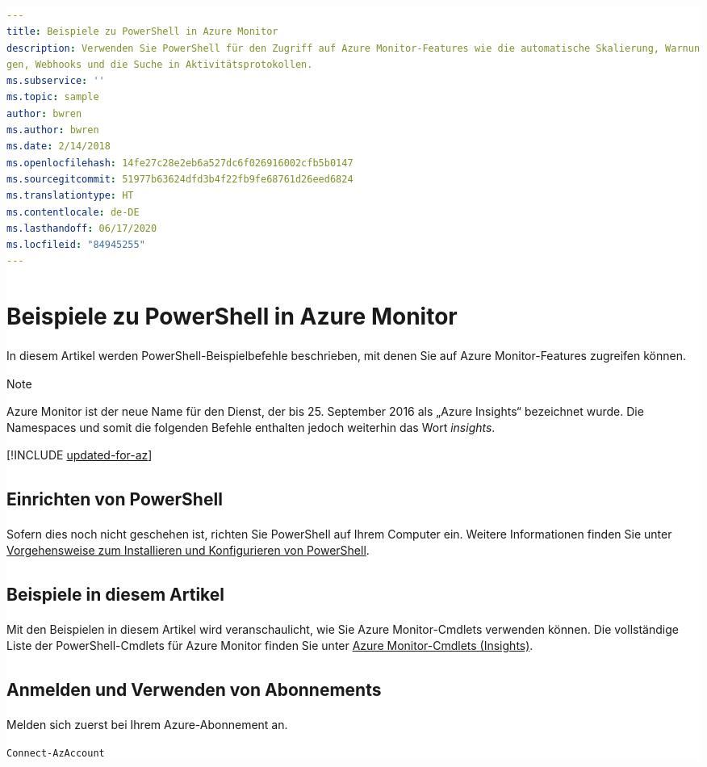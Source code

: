 ```yaml
---
title: Beispiele zu PowerShell in Azure Monitor
description: Verwenden Sie PowerShell für den Zugriff auf Azure Monitor-Features wie die automatische Skalierung, Warnungen, Webhooks und die Suche in Aktivitätsprotokollen.
ms.subservice: ''
ms.topic: sample
author: bwren
ms.author: bwren
ms.date: 2/14/2018
ms.openlocfilehash: 14fe27c28e2eb6a527dc6f026916002cfb5b0147
ms.sourcegitcommit: 51977b63624dfd3b4f22fb9fe68761d26eed6824
ms.translationtype: HT
ms.contentlocale: de-DE
ms.lasthandoff: 06/17/2020
ms.locfileid: "84945255"
---
```

# <a name="azure-monitor-powershell-samples"></a>Beispiele zu PowerShell in Azure Monitor
In diesem Artikel werden PowerShell-Beispielbefehle beschrieben, mit denen Sie auf Azure Monitor-Features zugreifen können.

> [!NOTE]
> Azure Monitor ist der neue Name für den Dienst, der bis 25. September 2016 als „Azure Insights“ bezeichnet wurde. Die Namespaces und somit die folgenden Befehle enthalten jedoch weiterhin das Wort *insights*.

[!INCLUDE [updated-for-az](../../../includes/updated-for-az.md)]

## <a name="set-up-powershell"></a>Einrichten von PowerShell
Sofern dies noch nicht geschehen ist, richten Sie PowerShell auf Ihrem Computer ein. Weitere Informationen finden Sie unter [Vorgehensweise zum Installieren und Konfigurieren von PowerShell](/powershell/azure/overview).

## <a name="examples-in-this-article"></a>Beispiele in diesem Artikel
Mit den Beispielen in diesem Artikel wird veranschaulicht, wie Sie Azure Monitor-Cmdlets verwenden können. Die vollständige Liste der PowerShell-Cmdlets für Azure Monitor finden Sie unter [Azure Monitor-Cmdlets (Insights)](https://docs.microsoft.com/powershell/module/az.applicationinsights).

## <a name="sign-in-and-use-subscriptions"></a>Anmelden und Verwenden von Abonnements
Melden sich zuerst bei Ihrem Azure-Abonnement an.

```powershell
Connect-AzAccount
```
